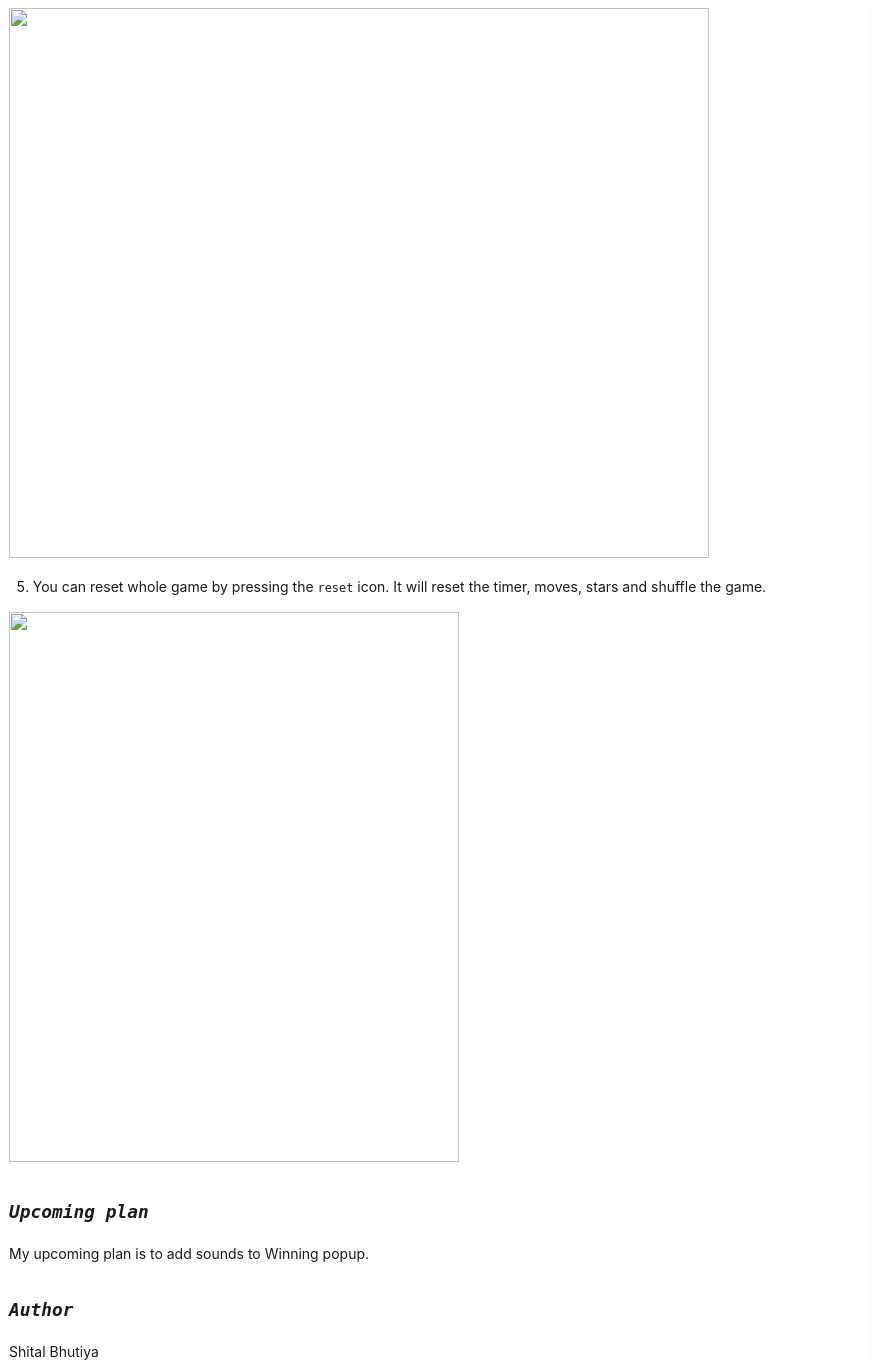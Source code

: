    <kbd><img src="https://github.com/ShitalSB/Memory-Game/blob/master/Readme_Images/won.gif" width="700px" height="550px"/></kbd>

5. You can reset whole game by pressing the `reset` icon. It will reset the timer, moves, stars and shuffle the game.

  <kbd><img src="https://github.com/ShitalSB/Memory-Game/blob/master/Readme_Images/reset.gif"  width="450px" height="550px"/></kbd>
 
 ## __*`Upcoming plan`*__
  My upcoming plan is to add sounds to Winning popup. 
 ## __*`Author`*__
  Shital Bhutiya
   
